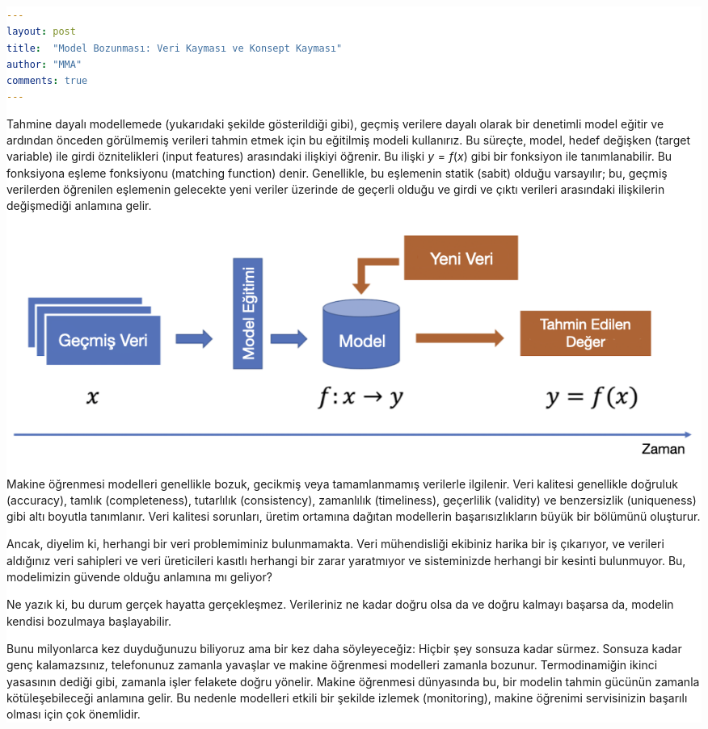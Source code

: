 ```yaml
---
layout: post
title:  "Model Bozunması: Veri Kayması ve Konsept Kayması"
author: "MMA"
comments: true
---
```


Tahmine dayalı modellemede (yukarıdaki şekilde gösterildiği gibi), geçmiş verilere dayalı olarak bir denetimli model eğitir ve ardından önceden görülmemiş verileri tahmin etmek için bu eğitilmiş modeli kullanırız. Bu süreçte, model, hedef değişken (target variable) ile girdi öznitelikleri (input features) arasındaki ilişkiyi öğrenir. Bu ilişki $y = f(x)$ gibi bir fonksiyon ile tanımlanabilir. Bu fonksiyona eşleme fonksiyonu (matching function) denir. Genellikle, bu eşlemenin statik (sabit) olduğu varsayılır; bu, geçmiş verilerden öğrenilen eşlemenin gelecekte yeni veriler üzerinde de geçerli olduğu ve girdi ve çıktı verileri arasındaki ilişkilerin değişmediği anlamına gelir.

![](https://github.com/mmuratarat/turkish/blob/master/_posts/images/cd-lifecycle.png?raw=true)

Makine öğrenmesi modelleri genellikle bozuk, gecikmiş veya tamamlanmamış verilerle ilgilenir. Veri kalitesi genellikle doğruluk (accuracy), tamlık (completeness), tutarlılık (consistency), zamanlılık (timeliness), geçerlilik (validity) ve benzersizlik (uniqueness) gibi altı boyutla tanımlanır. Veri kalitesi sorunları, üretim ortamına dağıtan modellerin başarısızlıkların büyük bir bölümünü oluşturur.

Ancak, diyelim ki, herhangi bir veri problemiminiz bulunmamakta. Veri mühendisliği ekibiniz harika bir iş çıkarıyor, ve verileri aldığınız veri sahipleri ve veri üreticileri kasıtlı herhangi bir zarar yaratmıyor ve sisteminizde herhangi bir kesinti bulunmuyor. Bu, modelimizin güvende olduğu anlamına mı geliyor?

Ne yazık ki, bu durum gerçek hayatta gerçekleşmez. Verileriniz ne kadar doğru olsa da ve doğru kalmayı başarsa da, modelin kendisi bozulmaya başlayabilir.

Bunu milyonlarca kez duyduğunuzu biliyoruz ama bir kez daha söyleyeceğiz: Hiçbir şey sonsuza kadar sürmez. Sonsuza kadar genç kalamazsınız, telefonunuz zamanla yavaşlar ve makine öğrenmesi modelleri zamanla bozunur. Termodinamiğin ikinci yasasının dediği gibi, zamanla işler felakete doğru yönelir. Makine öğrenmesi dünyasında bu, bir modelin tahmin gücünün zamanla kötüleşebileceği anlamına gelir. Bu nedenle modelleri etkili bir şekilde izlemek (monitoring), makine öğrenimi servisinizin başarılı olması için çok önemlidir.
